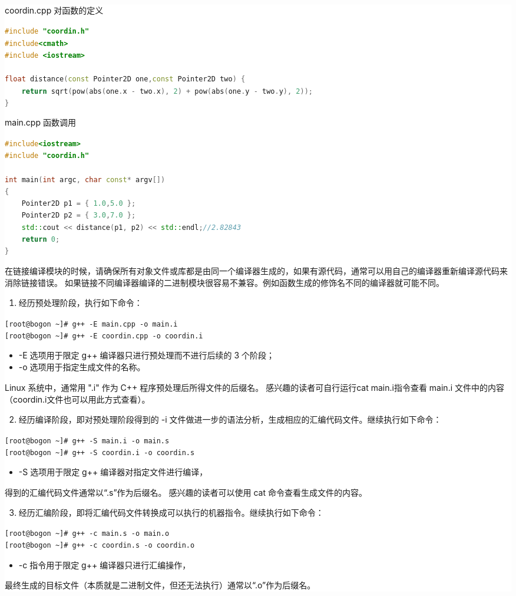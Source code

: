 coordin.cpp 对函数的定义
```cpp
#include "coordin.h"
#include<cmath>
#include <iostream>

float distance(const Pointer2D one,const Pointer2D two) {
    return sqrt(pow(abs(one.x - two.x), 2) + pow(abs(one.y - two.y), 2));
}
```
main.cpp 函数调用
```cpp
#include<iostream>
#include "coordin.h"

int main(int argc, char const* argv[])
{
    Pointer2D p1 = { 1.0,5.0 };
    Pointer2D p2 = { 3.0,7.0 };
    std::cout << distance(p1, p2) << std::endl;//2.82843
    return 0;
}
```
在链接编译模块的时候，请确保所有对象文件或库都是由同一个编译器生成的，如果有源代码，通常可以用自己的编译器重新编译源代码来消除链接错误。 如果链接不同编译器编译的二进制模块很容易不兼容。例如函数生成的修饰名不同的编译器就可能不同。

1) 经历预处理阶段，执行如下命令：
```
[root@bogon ~]# g++ -E main.cpp -o main.i
[root@bogon ~]# g++ -E coordin.cpp -o coordin.i
```
* -E 选项用于限定 g++ 编译器只进行预处理而不进行后续的 3 个阶段；
* -o 选项用于指定生成文件的名称。

Linux 系统中，通常用 ".i" 作为 C++ 程序预处理后所得文件的后缀名。 感兴趣的读者可自行运行cat main.i指令查看 main.i 文件中的内容（coordin.i文件也可以用此方式查看）。

2) 经历编译阶段，即对预处理阶段得到的 -i 文件做进一步的语法分析，生成相应的汇编代码文件。继续执行如下命令：

```shell
[root@bogon ~]# g++ -S main.i -o main.s
[root@bogon ~]# g++ -S coordin.i -o coordin.s
```
* -S 选项用于限定 g++ 编译器对指定文件进行编译，

得到的汇编代码文件通常以“.s”作为后缀名。 感兴趣的读者可以使用 cat 命令查看生成文件的内容。

3) 经历汇编阶段，即将汇编代码文件转换成可以执行的机器指令。继续执行如下命令：

```shell
[root@bogon ~]# g++ -c main.s -o main.o
[root@bogon ~]# g++ -c coordin.s -o coordin.o
```
* -c 指令用于限定 g++ 编译器只进行汇编操作，

最终生成的目标文件（本质就是二进制文件，但还无法执行）通常以“.o”作为后缀名。
